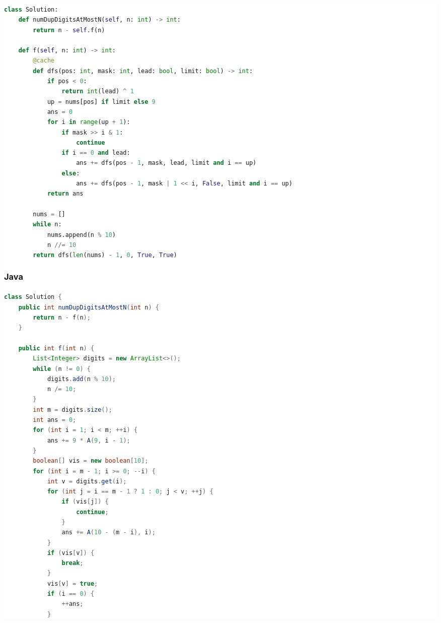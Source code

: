 ```python
class Solution:
    def numDupDigitsAtMostN(self, n: int) -> int:
        return n - self.f(n)

    def f(self, n: int) -> int:
        @cache
        def dfs(pos: int, mask: int, lead: bool, limit: bool) -> int:
            if pos < 0:
                return int(lead) ^ 1
            up = nums[pos] if limit else 9
            ans = 0
            for i in range(up + 1):
                if mask >> i & 1:
                    continue
                if i == 0 and lead:
                    ans += dfs(pos - 1, mask, lead, limit and i == up)
                else:
                    ans += dfs(pos - 1, mask | 1 << i, False, limit and i == up)
            return ans

        nums = []
        while n:
            nums.append(n % 10)
            n //= 10
        return dfs(len(nums) - 1, 0, True, True)
```

### **Java**



```java
class Solution {
    public int numDupDigitsAtMostN(int n) {
        return n - f(n);
    }

    public int f(int n) {
        List<Integer> digits = new ArrayList<>();
        while (n != 0) {
            digits.add(n % 10);
            n /= 10;
        }
        int m = digits.size();
        int ans = 0;
        for (int i = 1; i < m; ++i) {
            ans += 9 * A(9, i - 1);
        }
        boolean[] vis = new boolean[10];
        for (int i = m - 1; i >= 0; --i) {
            int v = digits.get(i);
            for (int j = i == m - 1 ? 1 : 0; j < v; ++j) {
                if (vis[j]) {
                    continue;
                }
                ans += A(10 - (m - i), i);
            }
            if (vis[v]) {
                break;
            }
            vis[v] = true;
            if (i == 0) {
                ++ans;
            }
```